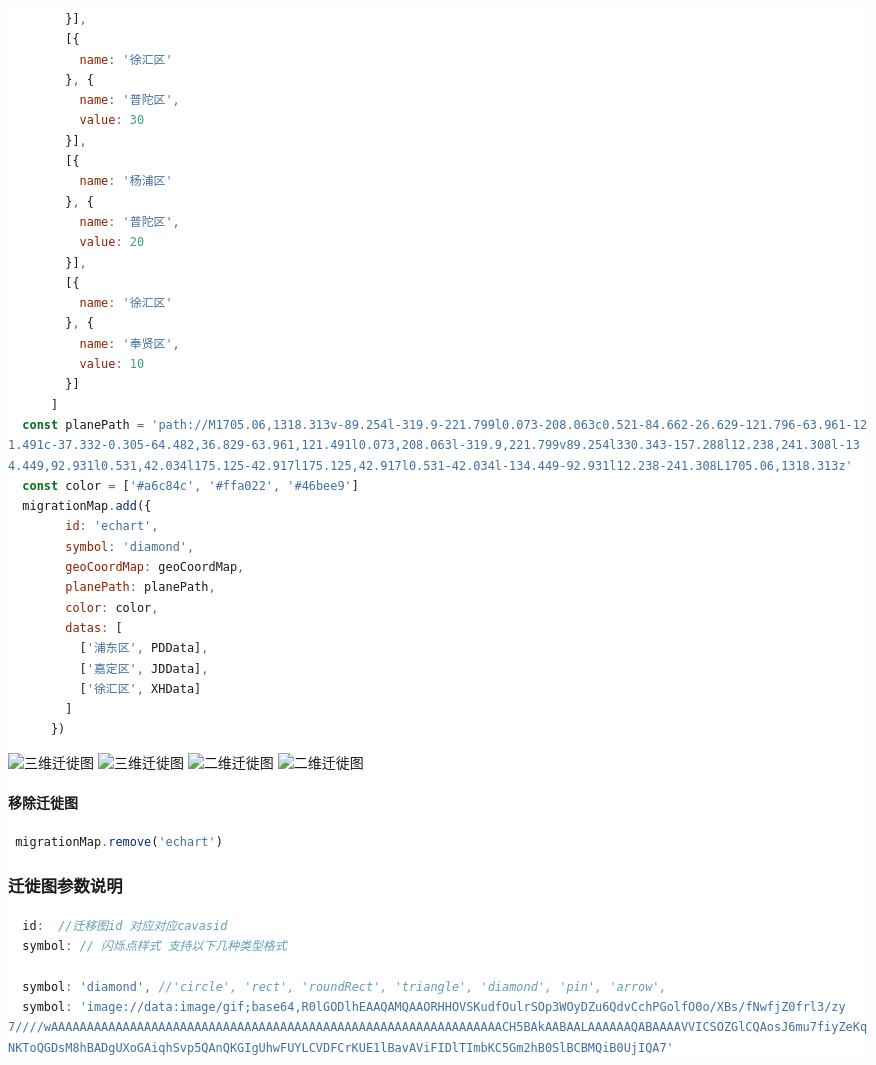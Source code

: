 ```js
        }],
        [{
          name: '徐汇区'
        }, {
          name: '普陀区',
          value: 30
        }],
        [{
          name: '杨浦区'
        }, {
          name: '普陀区',
          value: 20
        }],
        [{
          name: '徐汇区'
        }, {
          name: '奉贤区',
          value: 10
        }]
      ]
  const planePath = 'path://M1705.06,1318.313v-89.254l-319.9-221.799l0.073-208.063c0.521-84.662-26.629-121.796-63.961-121.491c-37.332-0.305-64.482,36.829-63.961,121.491l0.073,208.063l-319.9,221.799v89.254l330.343-157.288l12.238,241.308l-134.449,92.931l0.531,42.034l175.125-42.917l175.125,42.917l0.531-42.034l-134.449-92.931l12.238-241.308L1705.06,1318.313z'
  const color = ['#a6c84c', '#ffa022', '#46bee9']
  migrationMap.add({
        id: 'echart',
        symbol: 'diamond',
        geoCoordMap: geoCoordMap,
        planePath: planePath,
        color: color,
        datas: [
          ['浦东区', PDData],
          ['嘉定区', JDData],
          ['徐汇区', XHData]
        ]
      })
```
![三维迁徙图](https://gitee.com/thiswildidea/images/raw/master/smiapi/ts/4x/3d/%E8%BF%81%E7%A7%BB%E5%9B%BE/MigrationMap.png)
![三维迁徙图](https://gitee.com/thiswildidea/images/raw/master/smiapi/ts/4x/3d/%E8%BF%81%E7%A7%BB%E5%9B%BE/MigrationMap.gif)
![二维迁徙图](https://gitee.com/thiswildidea/images/raw/master/smiapi/ts/4x/2d/%E8%BF%81%E7%A7%BB%E5%9B%BE/MigrationMap.png)
![二维迁徙图](https://gitee.com/thiswildidea/images/raw/master/smiapi/ts/4x/2d/%E8%BF%81%E7%A7%BB%E5%9B%BE/MigrationMap.gif)
#### 移除迁徙图
```js
 migrationMap.remove('echart')
```
### 迁徙图参数说明
```js
  id:  //迁移图id 对应对应cavasid
  symbol: // 闪烁点样式 支持以下几种类型格式

  symbol: 'diamond', //'circle', 'rect', 'roundRect', 'triangle', 'diamond', 'pin', 'arrow',
  symbol: 'image://data:image/gif;base64,R0lGODlhEAAQAMQAAORHHOVSKudfOulrSOp3WOyDZu6QdvCchPGolfO0o/XBs/fNwfjZ0frl3/zy7////wAAAAAAAAAAAAAAAAAAAAAAAAAAAAAAAAAAAAAAAAAAAAAAAAAAAAAAAAAAAAAAACH5BAkAABAALAAAAAAQABAAAAVVICSOZGlCQAosJ6mu7fiyZeKqNKToQGDsM8hBADgUXoGAiqhSvp5QAnQKGIgUhwFUYLCVDFCrKUE1lBavAViFIDlTImbKC5Gm2hB0SlBCBMQiB0UjIQA7'
```